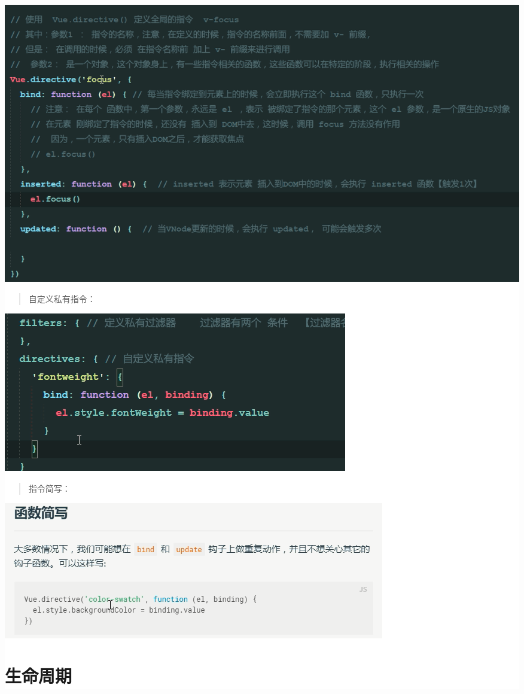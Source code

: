 ![自定义全局指令](./img/自定义全局指令.png)
> 自定义私有指令：

![自定义私有指令](./img/定义私有指令.png)

> 指令简写：

![指令简写](./img/指令简写.png)
# 生命周期